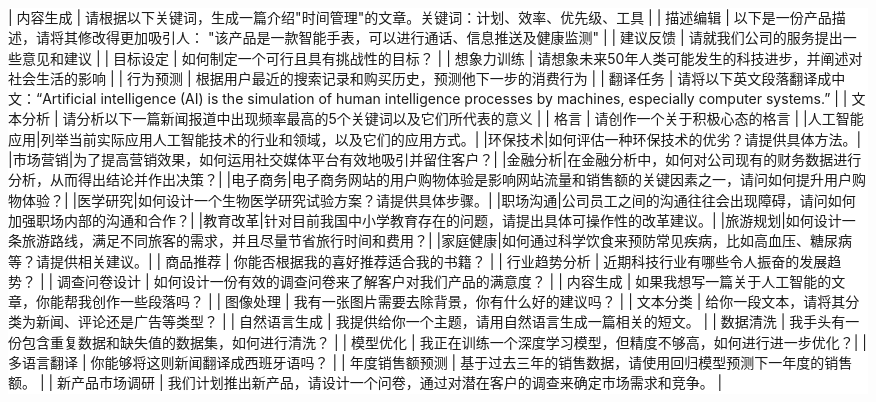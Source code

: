 | 内容生成  | 请根据以下关键词，生成一篇介绍"时间管理"的文章。关键词：计划、效率、优先级、工具                         |
| 描述编辑  | 以下是一份产品描述，请将其修改得更加吸引人： "该产品是一款智能手表，可以进行通话、信息推送及健康监测"         |
| 建议反馈  | 请就我们公司的服务提出一些意见和建议                                                                            |
| 目标设定  | 如何制定一个可行且具有挑战性的目标？                                                                             |
| 想象力训练 | 请想象未来50年人类可能发生的科技进步，并阐述对社会生活的影响                                                   |
| 行为预测  | 根据用户最近的搜索记录和购买历史，预测他下一步的消费行为                                                       |
| 翻译任务  | 请将以下英文段落翻译成中文：“Artificial intelligence (AI) is the simulation of human intelligence processes by machines, especially computer systems.” |
| 文本分析  | 请分析以下一篇新闻报道中出现频率最高的5个关键词以及它们所代表的意义                                                 |
| 格言  | 请创作一个关于积极心态的格言                                                                              |
|人工智能应用|列举当前实际应用人工智能技术的行业和领域，以及它们的应用方式。|
|环保技术|如何评估一种环保技术的优劣？请提供具体方法。|
|市场营销|为了提高营销效果，如何运用社交媒体平台有效地吸引并留住客户？|
|金融分析|在金融分析中，如何对公司现有的财务数据进行分析，从而得出结论并作出决策？|
|电子商务|电子商务网站的用户购物体验是影响网站流量和销售额的关键因素之一，请问如何提升用户购物体验？|
|医学研究|如何设计一个生物医学研究试验方案？请提供具体步骤。|
|职场沟通|公司员工之间的沟通往往会出现障碍，请问如何加强职场内部的沟通和合作？|
|教育改革|针对目前我国中小学教育存在的问题，请提出具体可操作性的改革建议。|
|旅游规划|如何设计一条旅游路线，满足不同旅客的需求，并且尽量节省旅行时间和费用？|
|家庭健康|如何通过科学饮食来预防常见疾病，比如高血压、糖尿病等？请提供相关建议。|
| 商品推荐             | 你能否根据我的喜好推荐适合我的书籍？                           |
| 行业趋势分析         | 近期科技行业有哪些令人振奋的发展趋势？                       |
| 调查问卷设计         | 如何设计一份有效的调查问卷来了解客户对我们产品的满意度？   |
| 内容生成             | 如果我想写一篇关于人工智能的文章，你能帮我创作一些段落吗？   |
| 图像处理             | 我有一张图片需要去除背景，你有什么好的建议吗？               |
| 文本分类             | 给你一段文本，请将其分类为新闻、评论还是广告等类型？         |
| 自然语言生成         | 我提供给你一个主题，请用自然语言生成一篇相关的短文。         |
| 数据清洗             | 我手头有一份包含重复数据和缺失值的数据集，如何进行清洗？     |
| 模型优化             | 我正在训练一个深度学习模型，但精度不够高，如何进行进一步优化？|
| 多语言翻译           | 你能够将这则新闻翻译成西班牙语吗？                             |
| 年度销售额预测                 | 基于过去三年的销售数据，请使用回归模型预测下一年度的销售额。                                                                                                                                                                                                                                                                                                                                                                                                                                                                                                                                                                                                                                                                                                                                                                                                                                                                                                                                                                                                                                                                                                                                                                                                                                                                                                                                                                                                                                                                                                                                                                                                                                                                                                                                                                               |
| 新产品市场调研                 | 我们计划推出新产品，请设计一个问卷，通过对潜在客户的调查来确定市场需求和竞争。                                                                                                                                                                                                                                                                                                                                                                                                                                                                                                                                                                                                                                                                                                                                                                                                                                                                                                                                                                                                                                                                                                                                                                                                                                                                                                                                                                                                                                                                                                                                                                                                                                                                                                                                          |